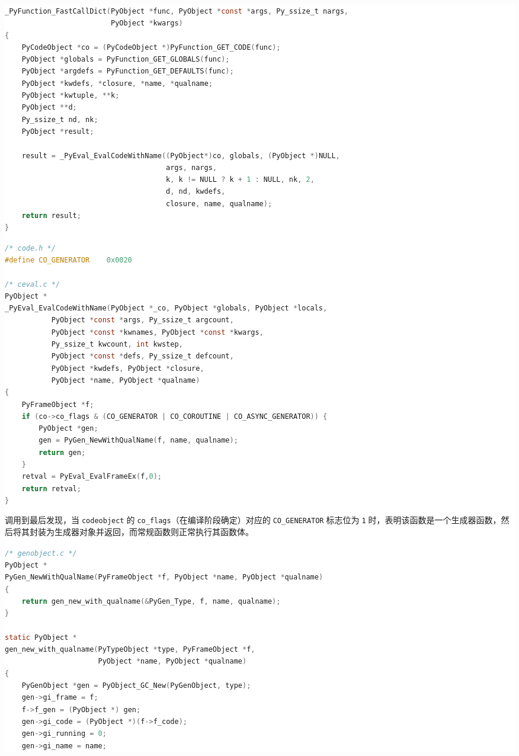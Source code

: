 ```c
_PyFunction_FastCallDict(PyObject *func, PyObject *const *args, Py_ssize_t nargs,
                         PyObject *kwargs)
{
    PyCodeObject *co = (PyCodeObject *)PyFunction_GET_CODE(func);
    PyObject *globals = PyFunction_GET_GLOBALS(func);
    PyObject *argdefs = PyFunction_GET_DEFAULTS(func);
    PyObject *kwdefs, *closure, *name, *qualname;
    PyObject *kwtuple, **k;
    PyObject **d;
    Py_ssize_t nd, nk;
    PyObject *result;

    result = _PyEval_EvalCodeWithName((PyObject*)co, globals, (PyObject *)NULL,
                                      args, nargs,
                                      k, k != NULL ? k + 1 : NULL, nk, 2,
                                      d, nd, kwdefs,
                                      closure, name, qualname);
    return result;
}
```
```c
/* code.h */
#define CO_GENERATOR    0x0020

/* ceval.c */
PyObject *
_PyEval_EvalCodeWithName(PyObject *_co, PyObject *globals, PyObject *locals,
           PyObject *const *args, Py_ssize_t argcount,
           PyObject *const *kwnames, PyObject *const *kwargs,
           Py_ssize_t kwcount, int kwstep,
           PyObject *const *defs, Py_ssize_t defcount,
           PyObject *kwdefs, PyObject *closure,
           PyObject *name, PyObject *qualname)
{
    PyFrameObject *f;
    if (co->co_flags & (CO_GENERATOR | CO_COROUTINE | CO_ASYNC_GENERATOR)) {
        PyObject *gen;
        gen = PyGen_NewWithQualName(f, name, qualname);
        return gen;
    }
    retval = PyEval_EvalFrameEx(f,0);
    return retval;
}
```
调用到最后发现，当 `codeobject` 的 `co_flags`（在编译阶段确定）对应的 `CO_GENERATOR` 标志位为 `1` 时，表明该函数是一个生成器函数，然后将其封装为生成器对象并返回，而常规函数则正常执行其函数体。
```c
/* genobject.c */
PyObject *
PyGen_NewWithQualName(PyFrameObject *f, PyObject *name, PyObject *qualname)
{
    return gen_new_with_qualname(&PyGen_Type, f, name, qualname);
}

static PyObject *
gen_new_with_qualname(PyTypeObject *type, PyFrameObject *f,
                      PyObject *name, PyObject *qualname)
{
    PyGenObject *gen = PyObject_GC_New(PyGenObject, type);
    gen->gi_frame = f;
    f->f_gen = (PyObject *) gen;
    gen->gi_code = (PyObject *)(f->f_code);
    gen->gi_running = 0;
    gen->gi_name = name;
```